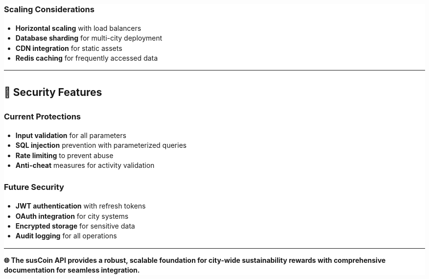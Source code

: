 ### **Scaling Considerations**
- **Horizontal scaling** with load balancers
- **Database sharding** for multi-city deployment
- **CDN integration** for static assets
- **Redis caching** for frequently accessed data

---

## 🔐 **Security Features**

### **Current Protections**
- **Input validation** for all parameters
- **SQL injection** prevention with parameterized queries
- **Rate limiting** to prevent abuse
- **Anti-cheat** measures for activity validation

### **Future Security**
- **JWT authentication** with refresh tokens
- **OAuth integration** for city systems
- **Encrypted storage** for sensitive data
- **Audit logging** for all operations

---

**🌐 The susCoin API provides a robust, scalable foundation for city-wide sustainability rewards with comprehensive documentation for seamless integration.**
